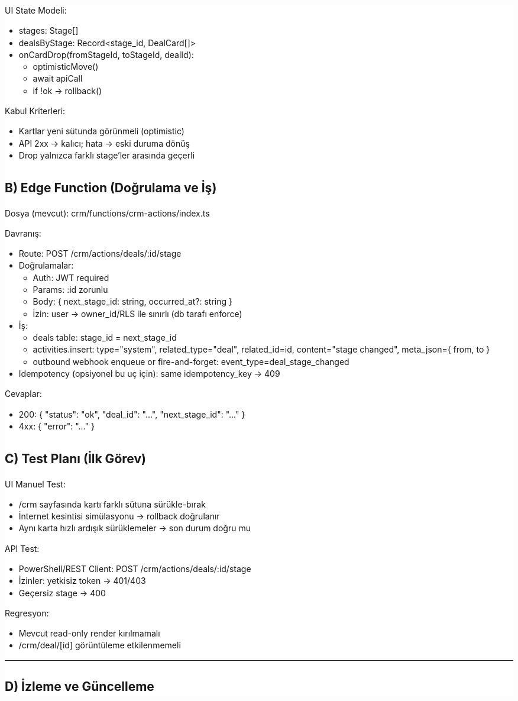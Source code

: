 UI State Modeli:
- stages: Stage[]
- dealsByStage: Record<stage_id, DealCard[]>
- onCardDrop(fromStageId, toStageId, dealId):
  - optimisticMove()
  - await apiCall
  - if !ok → rollback()

Kabul Kriterleri:
- Kartlar yeni sütunda görünmeli (optimistic)
- API 2xx → kalıcı; hata → eski duruma dönüş
- Drop yalnızca farklı stage’ler arasında geçerli

## B) Edge Function (Doğrulama ve İş)

Dosya (mevcut): crm/functions/crm-actions/index.ts

Davranış:
- Route: POST /crm/actions/deals/:id/stage
- Doğrulamalar:
  - Auth: JWT required
  - Params: :id zorunlu
  - Body: { next_stage_id: string, occurred_at?: string }
  - İzin: user → owner_id/RLS ile sınırlı (db tarafı enforce)
- İş:
  - deals table: stage_id = next_stage_id
  - activities.insert: type="system", related_type="deal", related_id=id, content="stage changed", meta_json={ from, to }
  - outbound webhook enqueue or fire-and-forget: event_type=deal_stage_changed
- Idempotency (opsiyonel bu uç için): same idempotency_key → 409

Cevaplar:
- 200: { "status": "ok", "deal_id": "...", "next_stage_id": "..." }
- 4xx: { "error": "..." }

## C) Test Planı (İlk Görev)

UI Manuel Test:
- /crm sayfasında kartı farklı sütuna sürükle-bırak
- İnternet kesintisi simülasyonu → rollback doğrulanır
- Aynı karta hızlı ardışık sürüklemeler → son durum doğru mu

API Test:
- PowerShell/REST Client: POST /crm/actions/deals/:id/stage
- İzinler: yetkisiz token → 401/403
- Geçersiz stage → 400

Regresyon:
- Mevcut read-only render kırılmamalı
- /crm/deal/[id] görüntüleme etkilenmemeli

---

## D) İzleme ve Güncelleme
